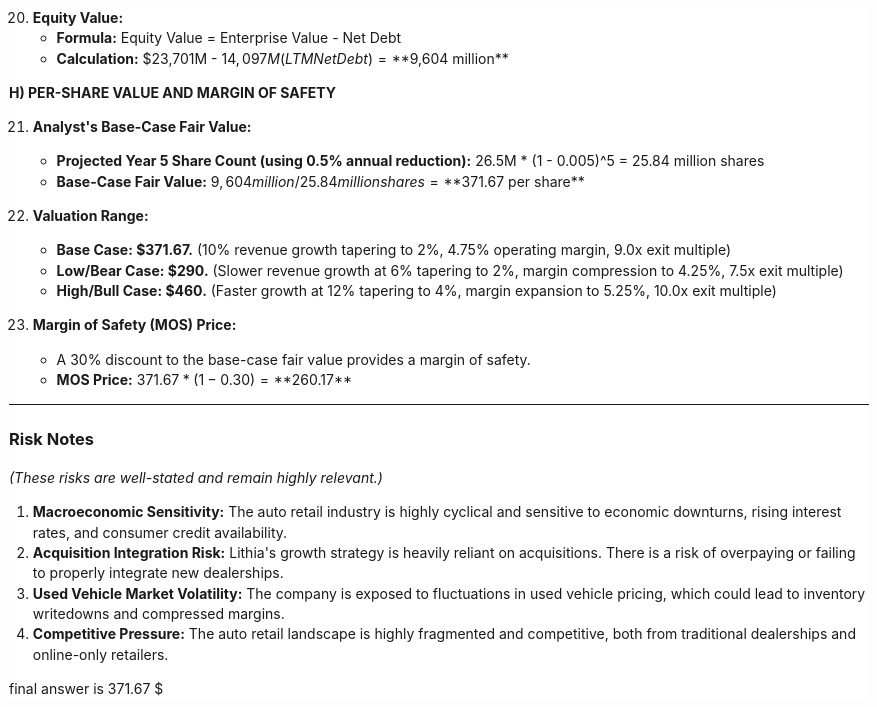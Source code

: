 20. **Equity Value:**
    *   **Formula:** Equity Value = Enterprise Value - Net Debt
    *   **Calculation:** $23,701M - $14,097M (LTM Net Debt) = **$9,604 million**

**H) PER-SHARE VALUE AND MARGIN OF SAFETY**

21. **Analyst's Base-Case Fair Value:**
    *   **Projected Year 5 Share Count (using 0.5% annual reduction):** 26.5M * (1 - 0.005)^5 = 25.84 million shares
    *   **Base-Case Fair Value:** $9,604 million / 25.84 million shares = **$371.67 per share**

22. **Valuation Range:**
    *   **Base Case: $371.67.** (10% revenue growth tapering to 2%, 4.75% operating margin, 9.0x exit multiple)
    *   **Low/Bear Case: $290.** (Slower revenue growth at 6% tapering to 2%, margin compression to 4.25%, 7.5x exit multiple)
    *   **High/Bull Case: $460.** (Faster growth at 12% tapering to 4%, margin expansion to 5.25%, 10.0x exit multiple)

23. **Margin of Safety (MOS) Price:**
    *   A 30% discount to the base-case fair value provides a margin of safety.
    *   **MOS Price:** $371.67 * (1 - 0.30) = **$260.17**

---

### **Risk Notes**

*(These risks are well-stated and remain highly relevant.)*
1.  **Macroeconomic Sensitivity:** The auto retail industry is highly cyclical and sensitive to economic downturns, rising interest rates, and consumer credit availability.
2.  **Acquisition Integration Risk:** Lithia's growth strategy is heavily reliant on acquisitions. There is a risk of overpaying or failing to properly integrate new dealerships.
3.  **Used Vehicle Market Volatility:** The company is exposed to fluctuations in used vehicle pricing, which could lead to inventory writedowns and compressed margins.
4.  **Competitive Pressure:** The auto retail landscape is highly fragmented and competitive, both from traditional dealerships and online-only retailers.

final answer is 371.67 $